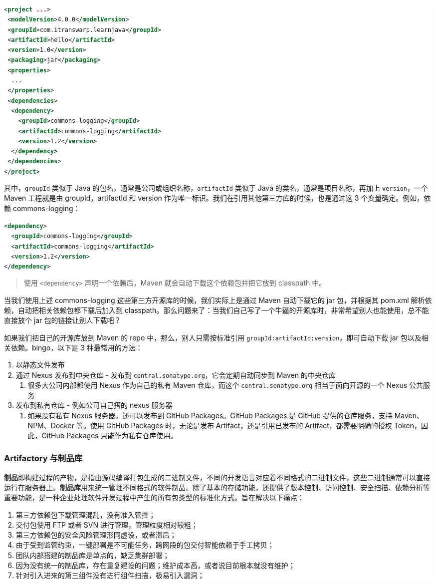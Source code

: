 ```xml
<project ...>
 <modelVersion>4.0.0</modelVersion>
 <groupId>com.itranswarp.learnjava</groupId>
 <artifactId>hello</artifactId>
 <version>1.0</version>
 <packaging>jar</packaging>
 <properties>
  ...
 </properties>
 <dependencies>
  <dependency>
    <groupId>commons-logging</groupId>
    <artifactId>commons-logging</artifactId>
    <version>1.2</version>
  </dependency>
 </dependencies>
</project>
```

其中，`groupId` 类似于 Java 的包名，通常是公司或组织名称，`artifactId` 类似于 Java 的类名，通常是项目名称，再加上 `version`，一个 Maven 工程就是由 groupId，artifactId 和 version 作为唯一标识。我们在引用其他第三方库的时候，也是通过这 3 个变量确定。例如，依赖 commons-logging：

```xml
<dependency>
  <groupId>commons-logging</groupId>
  <artifactId>commons-logging</artifactId>
  <version>1.2</version>
</dependency>
```

> 使用 `<dependency>` 声明一个依赖后，Maven 就会自动下载这个依赖包并把它放到 classpath 中。

当我们使用上述 commons-logging 这些第三方开源库的时候，我们实际上是通过 Maven 自动下载它的 jar 包，并根据其 pom.xml 解析依赖，自动把相关依赖包都下载后加入到 classpath。那么问题来了：当我们自己写了一个牛逼的开源库时，非常希望别人也能使用，总不能直接放个 jar 包的链接让别人下载吧？

如果我们把自己的开源库放到 Maven 的 repo 中，那么，别人只需按标准引用 `groupId:artifactId:version`，即可自动下载 jar 包以及相关依赖。bingo，以下是 3 种最常用的方法：

1. 以静态文件发布
2. 通过 Nexus 发布到中央仓库 - 发布到 `central.sonatype.org`，它会定期自动同步到 Maven 的中央仓库
   1. 很多大公司内部都使用 Nexus 作为自己的私有 Maven 仓库，而这个 `central.sonatype.org` 相当于面向开源的一个 Nexus 公共服务
3. 发布到私有仓库 - 例如公司自己搭的 nexus 服务器
   1. 如果没有私有 Nexus 服务器，还可以发布到 GitHub Packages。GitHub Packages 是 GitHub 提供的仓库服务，支持 Maven、NPM、Docker 等。使用 GitHub Packages 时，无论是发布 Artifact，还是引用已发布的 Artifact，都需要明确的授权 Token，因此，GitHub Packages 只能作为私有仓库使用。

### Artifactory 与制品库

**制品**即构建过程的产物，是指由源码编译打包生成的二进制文件，不同的开发语言对应着不同格式的二进制文件，这些二进制通常可以直接运行在服务器上。**制品库**用来统一管理不同格式的软件制品。除了基本的存储功能，还提供了版本控制、访问控制、安全扫描、依赖分析等重要功能，是一种企业处理软件开发过程中产生的所有包类型的标准化方式。旨在解决以下痛点：

1. 第三方依赖包下载管理混乱，没有准入管控；
1. 交付包使用 FTP 或者 SVN 进行管理，管理粒度相对较粗；
1. 第三方依赖包的安全风险管理形同虚设，或者滞后；
1. 由于受到监管约束，一键部署是不可能任务，跨网段的包交付智能依赖于手工拷贝；
1. 团队内部搭建的制品库是单点的，缺乏集群部署；
1. 因为没有统一的制品库，存在重复建设的问题；维护成本高，或者说目前根本就没有维护；
1. 针对引入进来的第三组件没有进行组件扫描，极易引入漏洞；
